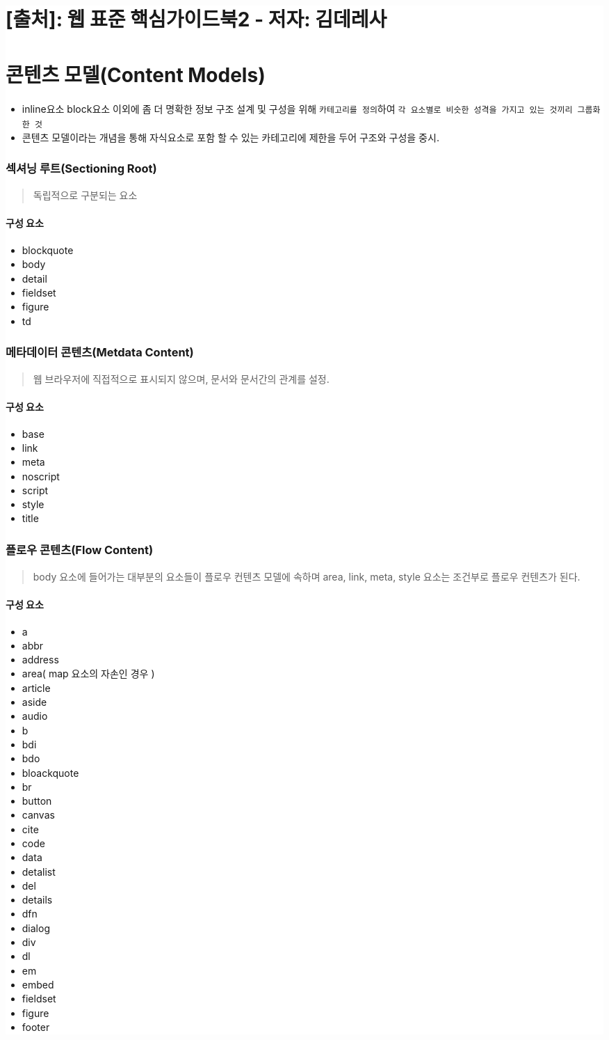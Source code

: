 # [출처]: 웹 표준 핵심가이드북2 - 저자: 김데레사

# 콘텐츠 모델(Content Models)
- inline요소 block요소 이외에 좀 더 명확한 정보 구조 설계 및 구성을 위해 `카테고리를 정의`하여 `각 요소별로 비슷한 성격을 가지고 있는 것끼리 그룹화 한 것`
- 콘텐츠 모델이라는 개념을 통해 자식요소로 포함 할 수 있는 카테고리에 제한을 두어 구조와 구성을 중시.

### 섹셔닝 루트(Sectioning Root) 
> 독립적으로 구분되는 요소
#### 구성 요소
  - blockquote
  - body
  - detail
  - fieldset
  - figure
  - td

### 메타데이터 콘텐츠(Metdata Content) 
> 웹 브라우저에 직접적으로 표시되지 않으며, 문서와 문서간의 관계를 설정.
#### 구성 요소
  - base
  - link
  - meta
  - noscript
  - script
  - style
  - title
### 플로우 콘텐츠(Flow Content)
> body 요소에 들어가는 대부분의 요소들이 플로우 컨텐츠 모델에 속하며 area, link, meta, style 요소는 조건부로 플로우 컨텐츠가 된다.
#### 구성 요소
  - a
  - abbr
  - address
  - area( map 요소의 자손인 경우 )
  - article
  - aside
  - audio
  - b
  - bdi
  - bdo
  - bloackquote
  - br
  - button
  - canvas
  - cite
  - code
  - data
  - detalist
  - del
  - details
  - dfn
  - dialog
  - div
  - dl
  - em
  - embed
  - fieldset
  - figure
  - footer